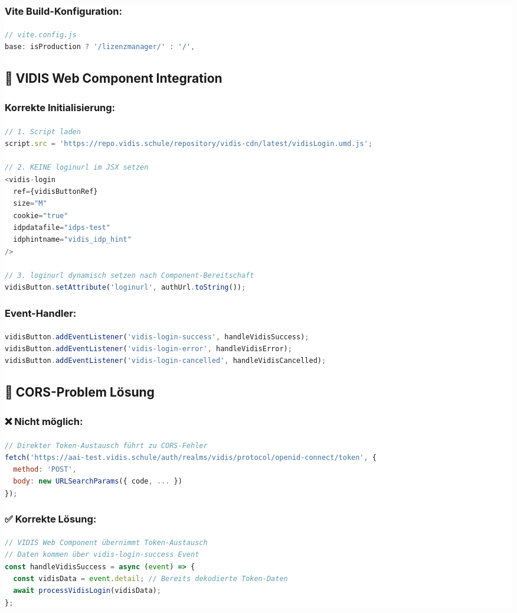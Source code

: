 ### **Vite Build-Konfiguration:**
```javascript
// vite.config.js
base: isProduction ? '/lizenzmanager/' : '/',
```

## 🔧 **VIDIS Web Component Integration**

### **Korrekte Initialisierung:**
```javascript
// 1. Script laden
script.src = 'https://repo.vidis.schule/repository/vidis-cdn/latest/vidisLogin.umd.js';

// 2. KEINE loginurl im JSX setzen
<vidis-login 
  ref={vidisButtonRef}
  size="M"
  cookie="true"
  idpdatafile="idps-test"
  idphintname="vidis_idp_hint"
/>

// 3. loginurl dynamisch setzen nach Component-Bereitschaft
vidisButton.setAttribute('loginurl', authUrl.toString());
```

### **Event-Handler:**
```javascript
vidisButton.addEventListener('vidis-login-success', handleVidisSuccess);
vidisButton.addEventListener('vidis-login-error', handleVidisError);
vidisButton.addEventListener('vidis-login-cancelled', handleVidisCancelled);
```

## 🚫 **CORS-Problem Lösung**

### **❌ Nicht möglich:**
```javascript
// Direkter Token-Austausch führt zu CORS-Fehler
fetch('https://aai-test.vidis.schule/auth/realms/vidis/protocol/openid-connect/token', {
  method: 'POST',
  body: new URLSearchParams({ code, ... })
});
```

### **✅ Korrekte Lösung:**
```javascript
// VIDIS Web Component übernimmt Token-Austausch
// Daten kommen über vidis-login-success Event
const handleVidisSuccess = async (event) => {
  const vidisData = event.detail; // Bereits dekodierte Token-Daten
  await processVidisLogin(vidisData);
};
```

